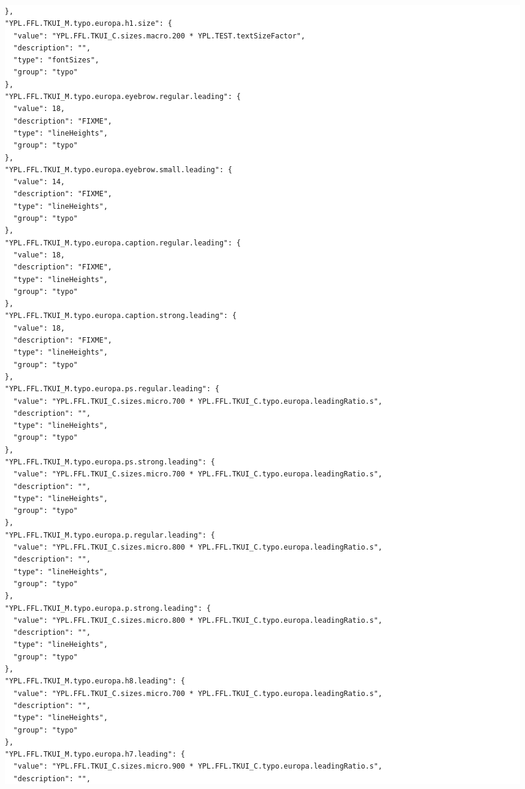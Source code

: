     },
    "YPL.FFL.TKUI_M.typo.europa.h1.size": {
      "value": "YPL.FFL.TKUI_C.sizes.macro.200 * YPL.TEST.textSizeFactor",
      "description": "",
      "type": "fontSizes",
      "group": "typo"
    },
    "YPL.FFL.TKUI_M.typo.europa.eyebrow.regular.leading": {
      "value": 18,
      "description": "FIXME",
      "type": "lineHeights",
      "group": "typo"
    },
    "YPL.FFL.TKUI_M.typo.europa.eyebrow.small.leading": {
      "value": 14,
      "description": "FIXME",
      "type": "lineHeights",
      "group": "typo"
    },
    "YPL.FFL.TKUI_M.typo.europa.caption.regular.leading": {
      "value": 18,
      "description": "FIXME",
      "type": "lineHeights",
      "group": "typo"
    },
    "YPL.FFL.TKUI_M.typo.europa.caption.strong.leading": {
      "value": 18,
      "description": "FIXME",
      "type": "lineHeights",
      "group": "typo"
    },
    "YPL.FFL.TKUI_M.typo.europa.ps.regular.leading": {
      "value": "YPL.FFL.TKUI_C.sizes.micro.700 * YPL.FFL.TKUI_C.typo.europa.leadingRatio.s",
      "description": "",
      "type": "lineHeights",
      "group": "typo"
    },
    "YPL.FFL.TKUI_M.typo.europa.ps.strong.leading": {
      "value": "YPL.FFL.TKUI_C.sizes.micro.700 * YPL.FFL.TKUI_C.typo.europa.leadingRatio.s",
      "description": "",
      "type": "lineHeights",
      "group": "typo"
    },
    "YPL.FFL.TKUI_M.typo.europa.p.regular.leading": {
      "value": "YPL.FFL.TKUI_C.sizes.micro.800 * YPL.FFL.TKUI_C.typo.europa.leadingRatio.s",
      "description": "",
      "type": "lineHeights",
      "group": "typo"
    },
    "YPL.FFL.TKUI_M.typo.europa.p.strong.leading": {
      "value": "YPL.FFL.TKUI_C.sizes.micro.800 * YPL.FFL.TKUI_C.typo.europa.leadingRatio.s",
      "description": "",
      "type": "lineHeights",
      "group": "typo"
    },
    "YPL.FFL.TKUI_M.typo.europa.h8.leading": {
      "value": "YPL.FFL.TKUI_C.sizes.micro.700 * YPL.FFL.TKUI_C.typo.europa.leadingRatio.s",
      "description": "",
      "type": "lineHeights",
      "group": "typo"
    },
    "YPL.FFL.TKUI_M.typo.europa.h7.leading": {
      "value": "YPL.FFL.TKUI_C.sizes.micro.900 * YPL.FFL.TKUI_C.typo.europa.leadingRatio.s",
      "description": "",